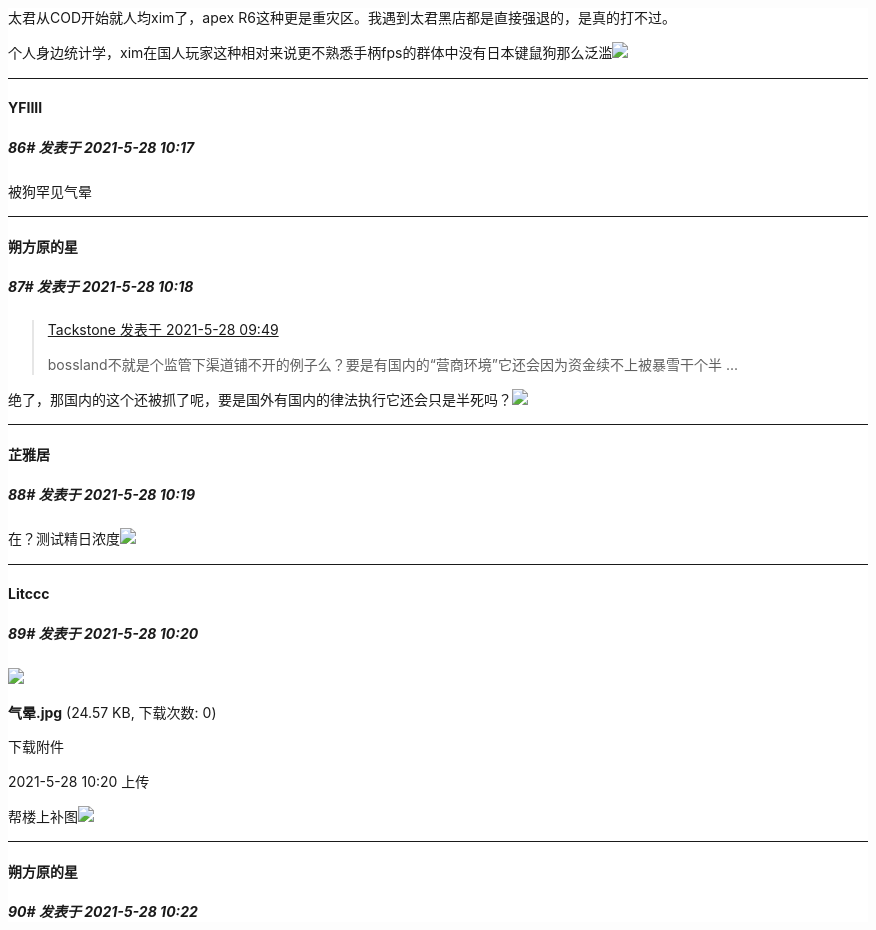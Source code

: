太君从COD开始就人均xim了，apex R6这种更是重灾区。我遇到太君黑店都是直接强退的，是真的打不过。

个人身边统计学，xim在国人玩家这种相对来说更不熟悉手柄fps的群体中没有日本键鼠狗那么泛滥<img src="https://static.saraba1st.com/image/smiley/face2017/067.png" referrerpolicy="no-referrer">


*****

####  YFIIII  
##### 86#       发表于 2021-5-28 10:17


被狗罕见气晕


*****

####  朔方原的星  
##### 87#       发表于 2021-5-28 10:18


<blockquote><a href="httphttps://bbs.saraba1st.com/2b/forum.php?mod=redirect&amp;goto=findpost&amp;pid=51396702&amp;ptid=2006516" target="_blank">Tackstone 发表于 2021-5-28 09:49</a>

bossland不就是个监管下渠道铺不开的例子么？要是有国内的“营商环境”它还会因为资金续不上被暴雪干个半 ...</blockquote>
绝了，那国内的这个还被抓了呢，要是国外有国内的律法执行它还会只是半死吗？<img src="https://static.saraba1st.com/image/smiley/face2017/067.png" referrerpolicy="no-referrer">


*****

####  芷雅居  
##### 88#       发表于 2021-5-28 10:19


在？测试精日浓度<img src="https://static.saraba1st.com/image/smiley/face2017/067.png" referrerpolicy="no-referrer">


*****

####  Litccc  
##### 89#       发表于 2021-5-28 10:20


<img src="https://img.saraba1st.com/forum/202105/28/102022ejovvptnirgqit40.jpg" referrerpolicy="no-referrer">


<strong>气晕.jpg</strong> (24.57 KB, 下载次数: 0)

下载附件

2021-5-28 10:20 上传


帮楼上补图<img src="https://static.saraba1st.com/image/smiley/face2017/053.png" referrerpolicy="no-referrer">


*****

####  朔方原的星  
##### 90#       发表于 2021-5-28 10:22
